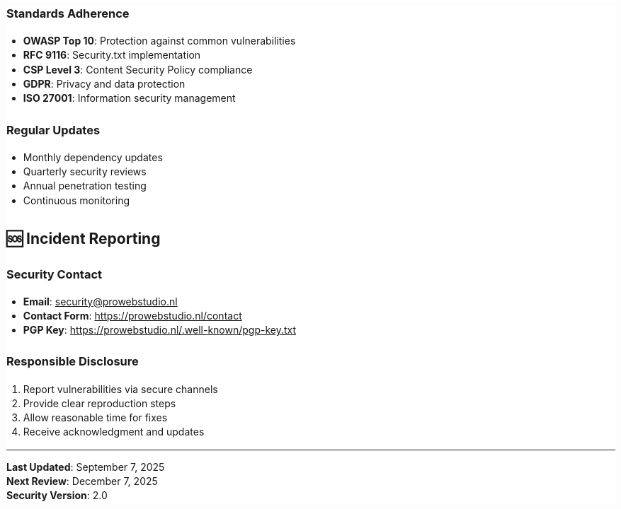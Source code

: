 ### Standards Adherence
- **OWASP Top 10**: Protection against common vulnerabilities
- **RFC 9116**: Security.txt implementation
- **CSP Level 3**: Content Security Policy compliance
- **GDPR**: Privacy and data protection
- **ISO 27001**: Information security management

### Regular Updates
- Monthly dependency updates
- Quarterly security reviews
- Annual penetration testing
- Continuous monitoring

## 🆘 Incident Reporting

### Security Contact
- **Email**: security@prowebstudio.nl
- **Contact Form**: https://prowebstudio.nl/contact
- **PGP Key**: https://prowebstudio.nl/.well-known/pgp-key.txt

### Responsible Disclosure
1. Report vulnerabilities via secure channels
2. Provide clear reproduction steps
3. Allow reasonable time for fixes
4. Receive acknowledgment and updates

---

**Last Updated**: September 7, 2025  
**Next Review**: December 7, 2025  
**Security Version**: 2.0
